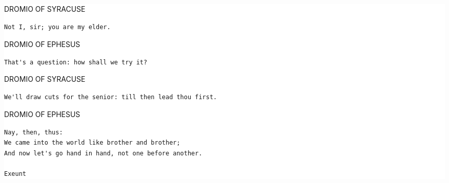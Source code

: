 DROMIO OF SYRACUSE

    Not I, sir; you are my elder.

DROMIO OF EPHESUS

    That's a question: how shall we try it?

DROMIO OF SYRACUSE

    We'll draw cuts for the senior: till then lead thou first.

DROMIO OF EPHESUS

    Nay, then, thus:
    We came into the world like brother and brother;
    And now let's go hand in hand, not one before another.

    Exeunt
